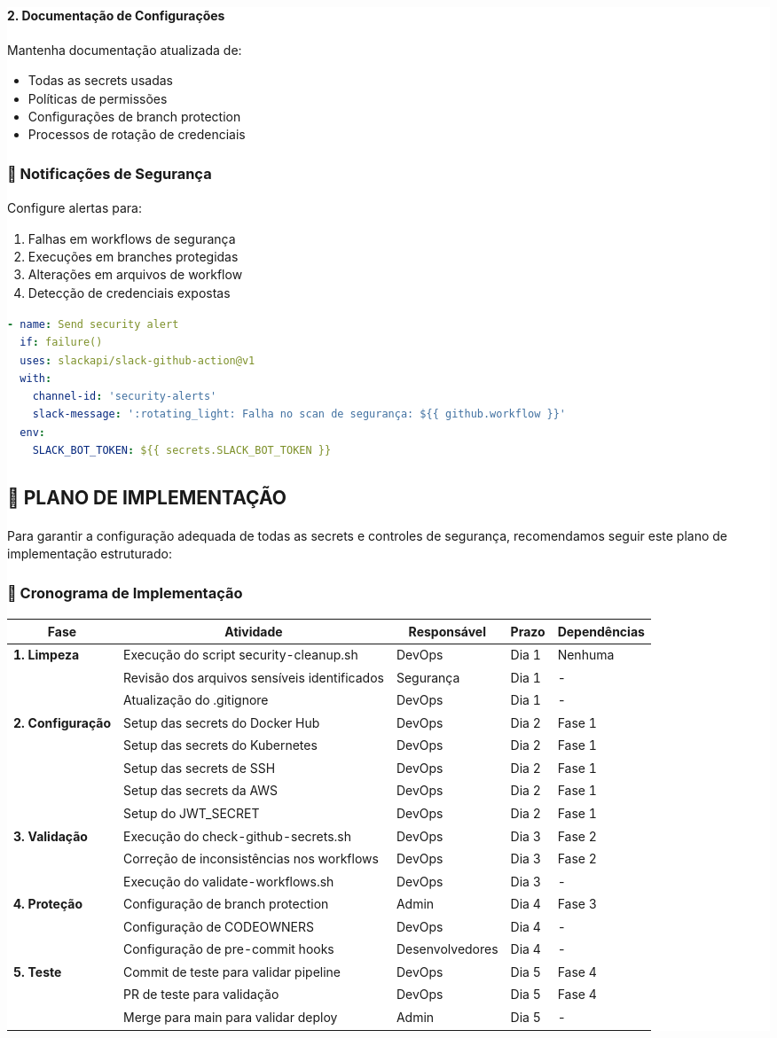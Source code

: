 #### 2. Documentação de Configurações
Mantenha documentação atualizada de:
- Todas as secrets usadas
- Políticas de permissões
- Configurações de branch protection
- Processos de rotação de credenciais

### 📱 Notificações de Segurança

Configure alertas para:
1. Falhas em workflows de segurança
2. Execuções em branches protegidas
3. Alterações em arquivos de workflow
4. Detecção de credenciais expostas

```yaml
- name: Send security alert
  if: failure()
  uses: slackapi/slack-github-action@v1
  with:
    channel-id: 'security-alerts'
    slack-message: ':rotating_light: Falha no scan de segurança: ${{ github.workflow }}'
  env:
    SLACK_BOT_TOKEN: ${{ secrets.SLACK_BOT_TOKEN }}
```

## 📆 PLANO DE IMPLEMENTAÇÃO

Para garantir a configuração adequada de todas as secrets e controles de segurança, recomendamos seguir este plano de implementação estruturado:

### 📅 Cronograma de Implementação

| Fase | Atividade | Responsável | Prazo | Dependências |
|------|-----------|-------------|-------|--------------|
| **1. Limpeza** | Execução do script security-cleanup.sh | DevOps | Dia 1 | Nenhuma |
| | Revisão dos arquivos sensíveis identificados | Segurança | Dia 1 | - |
| | Atualização do .gitignore | DevOps | Dia 1 | - |
| **2. Configuração** | Setup das secrets do Docker Hub | DevOps | Dia 2 | Fase 1 |
| | Setup das secrets do Kubernetes | DevOps | Dia 2 | Fase 1 |
| | Setup das secrets de SSH | DevOps | Dia 2 | Fase 1 |
| | Setup das secrets da AWS | DevOps | Dia 2 | Fase 1 |
| | Setup do JWT_SECRET | DevOps | Dia 2 | Fase 1 |
| **3. Validação** | Execução do check-github-secrets.sh | DevOps | Dia 3 | Fase 2 |
| | Correção de inconsistências nos workflows | DevOps | Dia 3 | Fase 2 |
| | Execução do validate-workflows.sh | DevOps | Dia 3 | - |
| **4. Proteção** | Configuração de branch protection | Admin | Dia 4 | Fase 3 |
| | Configuração de CODEOWNERS | DevOps | Dia 4 | - |
| | Configuração de pre-commit hooks | Desenvolvedores | Dia 4 | - |
| **5. Teste** | Commit de teste para validar pipeline | DevOps | Dia 5 | Fase 4 |
| | PR de teste para validação | DevOps | Dia 5 | Fase 4 |
| | Merge para main para validar deploy | Admin | Dia 5 | - |